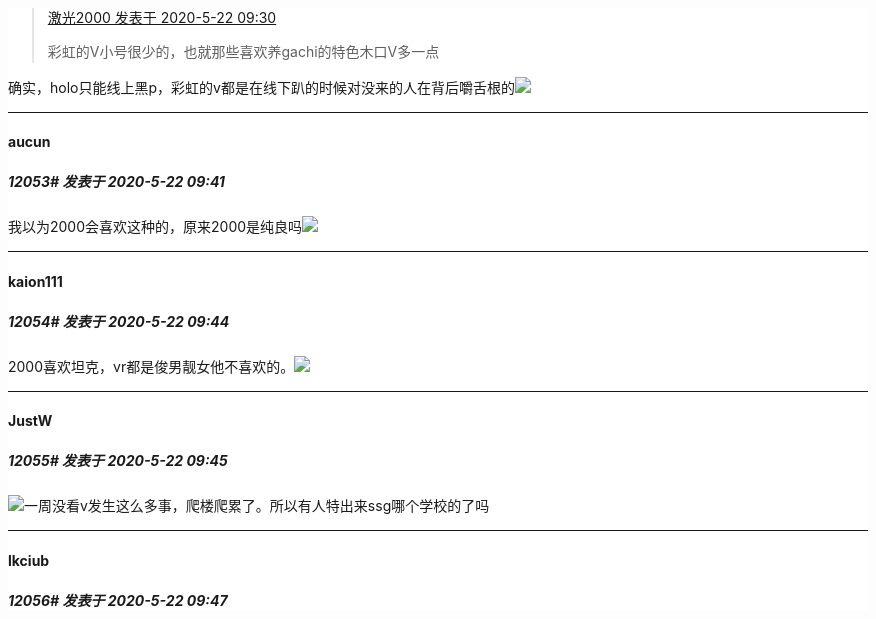 

<blockquote><a href="httphttps://bbs.saraba1st.com/2b/forum.php?mod=redirect&amp;goto=findpost&amp;pid=47511633&amp;ptid=1934528" target="_blank">激光2000 发表于 2020-5-22 09:30</a>

彩虹的V小号很少的，也就那些喜欢养gachi的特色木口V多一点</blockquote>
确实，holo只能线上黑p，彩虹的v都是在线下趴的时候对没来的人在背后嚼舌根的<img src="https://static.saraba1st.com/image/smiley/face2017/138.png" referrerpolicy="no-referrer">







-----

####  aucun  
##### 12053#       发表于 2020-5-22 09:41




我以为2000会喜欢这种的，原来2000是纯良吗<img src="https://static.saraba1st.com/image/smiley/face2017/099.png" referrerpolicy="no-referrer">







-----

####  kaion111  
##### 12054#       发表于 2020-5-22 09:44




2000喜欢坦克，vr都是俊男靓女他不喜欢的。<img src="https://static.saraba1st.com/image/smiley/face2017/067.png" referrerpolicy="no-referrer">







-----

####  JustW  
##### 12055#       发表于 2020-5-22 09:45



<img src="https://static.saraba1st.com/image/smiley/face2017/067.png" referrerpolicy="no-referrer">一周没看v发生这么多事，爬楼爬累了。所以有人特出来ssg哪个学校的了吗







-----

####  lkciub  
##### 12056#       发表于 2020-5-22 09:47
